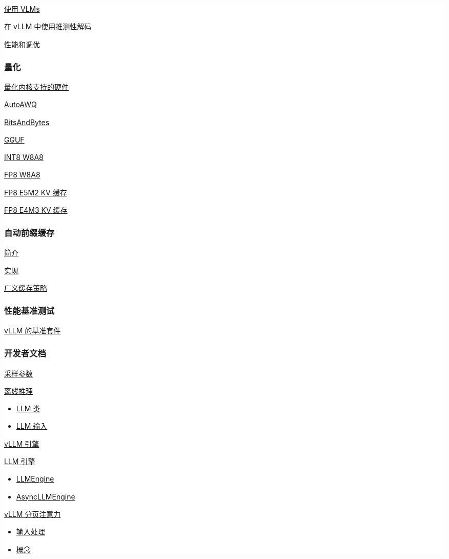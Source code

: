 [使用 VLMs](https://vllm.hyper.ai/docs/models/using-vlms)

[在 vLLM 中使用推测性解码](https://vllm.hyper.ai/docs/models/speculative-decoding-in-vllm)

[性能和调优](https://vllm.hyper.ai/docs/models/performance-and-tuning)


### 量化

[量化内核支持的硬件](https://vllm.hyper.ai/docs/quantization/supported_hardware)

[AutoAWQ](https://vllm.hyper.ai/docs/quantization/autoawq)

[BitsAndBytes](https://vllm.hyper.ai/docs/quantization/bitsandbytes)

[GGUF](https://vllm.hyper.ai/docs/quantization/gguf)

[INT8 W8A8](https://vllm.hyper.ai/docs/quantization/int8-w8a8)

[FP8 W8A8](https://vllm.hyper.ai/docs/quantization/fp8-w8a8)

[FP8 E5M2 KV 缓存](https://vllm.hyper.ai/docs/quantization/fp8-e5m2-kv-cache)

[FP8 E4M3 KV 缓存](https://vllm.hyper.ai/docs/quantization/fp8-e4m3-kv-cache)


### 自动前缀缓存

[简介](https://vllm.hyper.ai/docs/automatic-prefix-caching/introduction-apc)

[实现](https://vllm.hyper.ai/docs/automatic-prefix-caching/implementation)

[广义缓存策略](https://vllm.hyper.ai/docs/automatic-prefix-caching/implementation)

### 性能基准测试

[vLLM 的基准套件](https://vllm.hyper.ai/docs/performance-benchmarks/benchmark-suites-of-vllm)


### 开发者文档

[采样参数](https://vllm.hyper.ai/docs/developer-documentation/sampling-parameters)

[离线推理](https://vllm.hyper.ai/docs/developer-documentation/offline-inference/)

- [LLM 类](https://vllm.hyper.ai/docs/developer-documentation/offline-inference/llm-class)

- [LLM 输入](https://vllm.hyper.ai/docs/developer-documentation/offline-inference/llm-inputs)

[vLLM 引擎](https://vllm.hyper.ai/docs/developer-documentation/vllm-engine/)

[LLM 引擎](https://vllm.hyper.ai/docs/developer-documentation/vllm-engine/)

- [LLMEngine](https://vllm.hyper.ai/docs/developer-documentation/vllm-engine/llmengine)

- [AsyncLLMEngine](https://vllm.hyper.ai/docs/developer-documentation/vllm-engine/asyncllmengine)

[vLLM 分页注意力](https://vllm.hyper.ai/docs/developer-documentation/vllm-paged-attention)

- [输入处理](https://vllm.hyper.ai/docs/developer-documentation/vllm-paged-attention#%E8%BE%93%E5%85%A5)

- [概念](https://vllm.hyper.ai/docs/developer-documentation/vllm-paged-attention#%E6%A6%82%E5%BF%B5)
